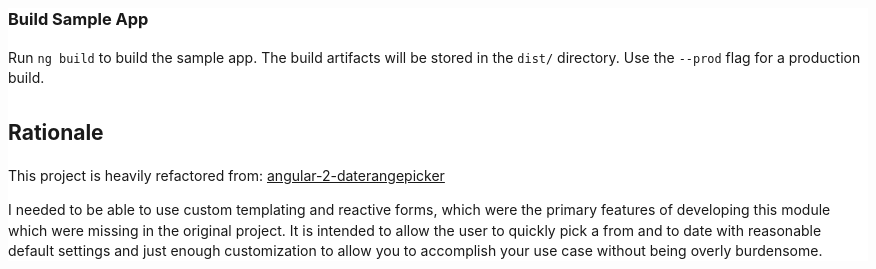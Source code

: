 ### Build Sample App

Run `ng build` to build the sample app. The build artifacts will be stored in the `dist/` directory. Use the `--prod` flag for a production build.

## Rationale

This project is heavily refactored from: [angular-2-daterangepicker](https://github.com/technikhil314/angular-2-daterangepicker)

I needed to be able to use custom templating and reactive forms, which were the primary features of developing this module which were missing in the original project. It is intended to allow the user to quickly pick a from and to date with reasonable default settings and just enough customization to allow you to accomplish your use case without being overly burdensome.
